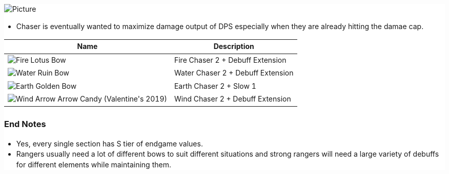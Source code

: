 ![Picture](https://caelum.s-ul.eu/flist/BofBhDlF.png)
* Chaser is eventually wanted to maximize damage output of DPS especially when they are already hitting the damae cap.

Name | Description
---|---
<img src="https://caelum.s-ul.eu/2p740des.png" width="20" alt="Fire"> Lotus Bow | Fire Chaser 2 + Debuff Extension
<img src="https://caelum.s-ul.eu/Ei5MWQfu.png" width="20" alt="Water"> Ruin Bow | Water Chaser 2 + Debuff Extension
<img src="https://caelum.s-ul.eu/2p740des.png" width="20" alt="Earth"> Golden Bow | Earth Chaser 2 + Slow 1
<img src="https://caelum.s-ul.eu/d7KNBOoa.png" width="20" alt="Wind"> Arrow Arrow Candy (Valentine's 2019) | Wind Chaser 2 + Debuff Extension

### End Notes

* Yes, every single section has S tier of endgame values.
* Rangers usually need a lot of different bows to suit different situations and strong rangers will need a large variety of debuffs for different elements while maintaining them.